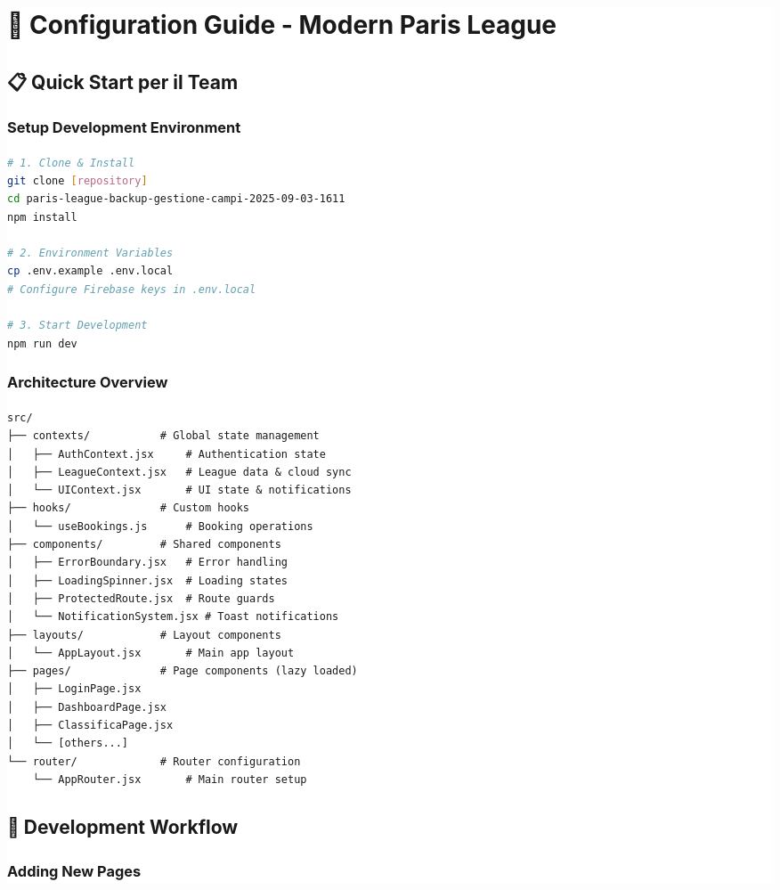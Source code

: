 # 🔧 Configuration Guide - Modern Paris League

## 📋 Quick Start per il Team

### **Setup Development Environment**

```bash
# 1. Clone & Install
git clone [repository]
cd paris-league-backup-gestione-campi-2025-09-03-1611
npm install

# 2. Environment Variables
cp .env.example .env.local
# Configure Firebase keys in .env.local

# 3. Start Development
npm run dev
```

### **Architecture Overview**

```
src/
├── contexts/           # Global state management
│   ├── AuthContext.jsx     # Authentication state
│   ├── LeagueContext.jsx   # League data & cloud sync
│   └── UIContext.jsx       # UI state & notifications
├── hooks/              # Custom hooks
│   └── useBookings.js      # Booking operations
├── components/         # Shared components
│   ├── ErrorBoundary.jsx   # Error handling
│   ├── LoadingSpinner.jsx  # Loading states
│   ├── ProtectedRoute.jsx  # Route guards
│   └── NotificationSystem.jsx # Toast notifications
├── layouts/            # Layout components
│   └── AppLayout.jsx       # Main app layout
├── pages/              # Page components (lazy loaded)
│   ├── LoginPage.jsx
│   ├── DashboardPage.jsx
│   ├── ClassificaPage.jsx
│   └── [others...]
└── router/             # Router configuration
    └── AppRouter.jsx       # Main router setup
```

## 🎯 Development Workflow

### **Adding New Pages**

